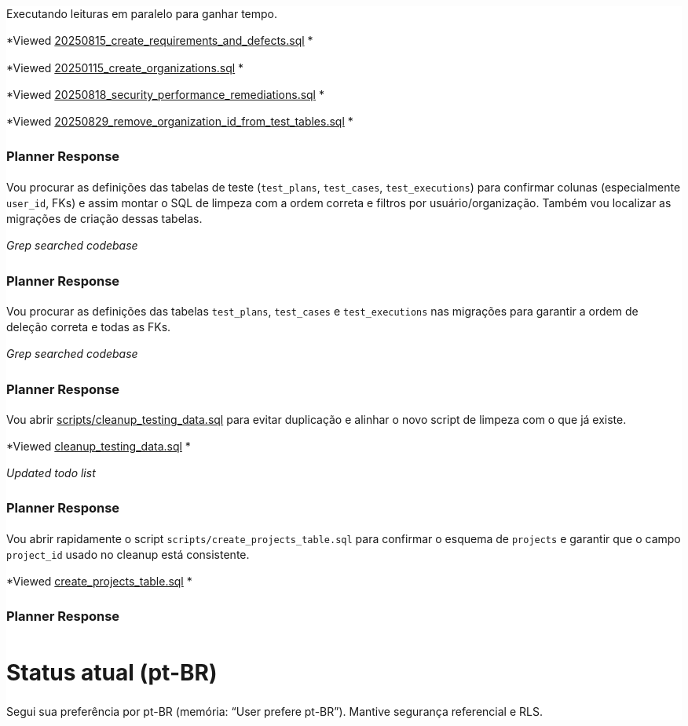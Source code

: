 Executando leituras em paralelo para ganhar tempo.

*Viewed [20250815_create_requirements_and_defects.sql](file:///c:/Users/paulo.ricardo/Desktop/Nova%20pasta%20%282%29/gotesting/supabase/migrations/20250815_create_requirements_and_defects.sql) *

*Viewed [20250115_create_organizations.sql](file:///c:/Users/paulo.ricardo/Desktop/Nova%20pasta%20%282%29/gotesting/supabase/migrations/20250115_create_organizations.sql) *

*Viewed [20250818_security_performance_remediations.sql](file:///c:/Users/paulo.ricardo/Desktop/Nova%20pasta%20%282%29/gotesting/supabase/migrations/20250818_security_performance_remediations.sql) *

*Viewed [20250829_remove_organization_id_from_test_tables.sql](file:///c:/Users/paulo.ricardo/Desktop/Nova%20pasta%20%282%29/gotesting/supabase/migrations/20250829_remove_organization_id_from_test_tables.sql) *

### Planner Response

Vou procurar as definições das tabelas de teste (`test_plans`, `test_cases`, `test_executions`) para confirmar colunas (especialmente `user_id`, FKs) e assim montar o SQL de limpeza com a ordem correta e filtros por usuário/organização. Também vou localizar as migrações de criação dessas tabelas.

*Grep searched codebase*

### Planner Response

Vou procurar as definições das tabelas `test_plans`, `test_cases` e `test_executions` nas migrações para garantir a ordem de deleção correta e todas as FKs.

*Grep searched codebase*

### Planner Response

Vou abrir [scripts/cleanup_testing_data.sql](cci:7://file:///c:/Users/paulo.ricardo/Desktop/Nova%20pasta%20%282%29/gotesting/scripts/cleanup_testing_data.sql:0:0-0:0) para evitar duplicação e alinhar o novo script de limpeza com o que já existe.

*Viewed [cleanup_testing_data.sql](file:///c:/Users/paulo.ricardo/Desktop/Nova%20pasta%20%282%29/gotesting/scripts/cleanup_testing_data.sql) *

*Updated todo list*

### Planner Response

Vou abrir rapidamente o script `scripts/create_projects_table.sql` para confirmar o esquema de `projects` e garantir que o campo `project_id` usado no cleanup está consistente.

*Viewed [create_projects_table.sql](file:///c:/Users/paulo.ricardo/Desktop/Nova%20pasta%20%282%29/gotesting/scripts/create_projects_table.sql) *

### Planner Response

# Status atual (pt-BR)
Segui sua preferência por pt-BR (memória: “User prefere pt-BR”). Mantive segurança referencial e RLS.
